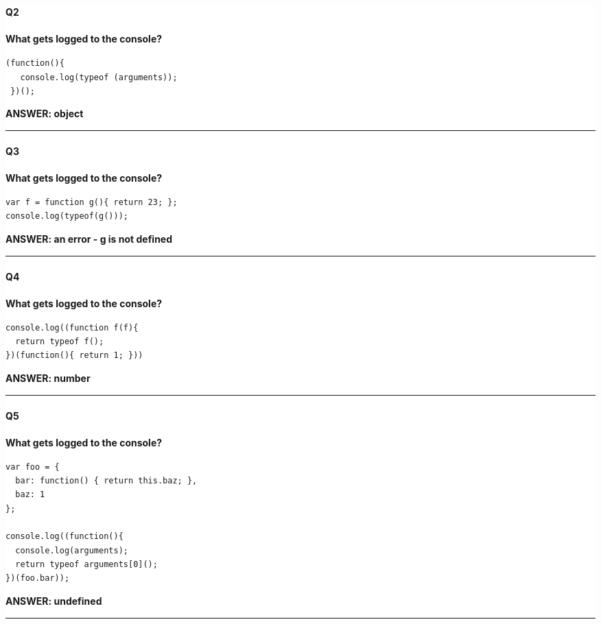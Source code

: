 
#### Q2

__What gets logged to the console?__

```
(function(){
   console.log(typeof (arguments));
 })();
 ```

 __ANSWER: object__

---

#### Q3

__What gets logged to the console?__

```
var f = function g(){ return 23; };
console.log(typeof(g()));
```
__ANSWER: an error - g is not defined__

---

#### Q4

__What gets logged to the console?__
```
console.log((function f(f){
  return typeof f();
})(function(){ return 1; }))
```

__ANSWER: number__

---

#### Q5

__What gets logged to the console?__
```
var foo = {
  bar: function() { return this.baz; },
  baz: 1
};

console.log((function(){
  console.log(arguments);
  return typeof arguments[0]();
})(foo.bar));
```
__ANSWER: undefined__

---
